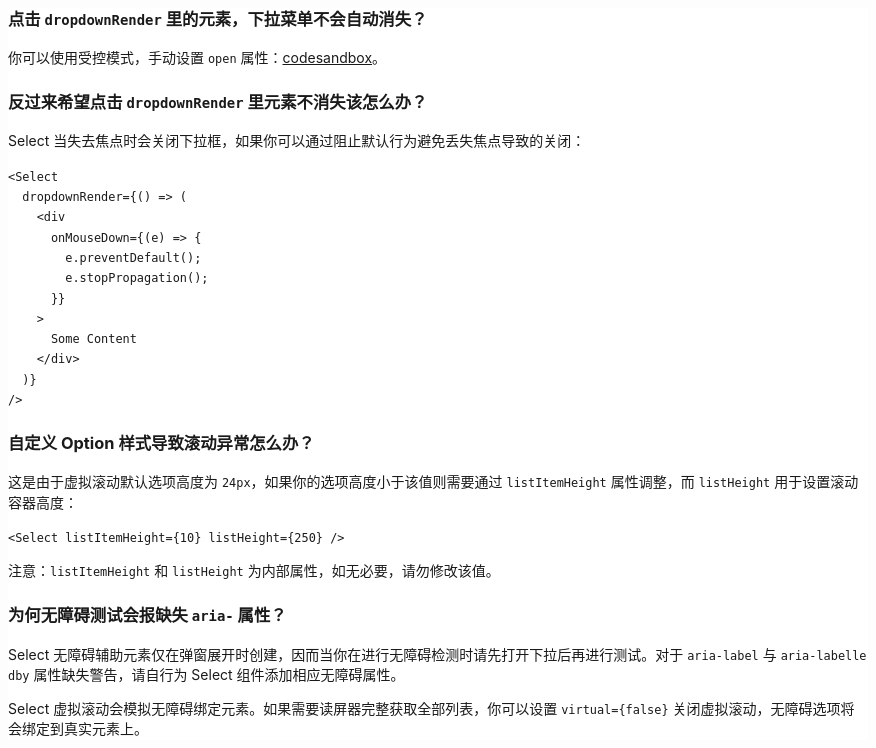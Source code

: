 ### 点击 `dropdownRender` 里的元素，下拉菜单不会自动消失？

你可以使用受控模式，手动设置 `open` 属性：[codesandbox](https://codesandbox.io/s/ji-ben-shi-yong-antd-4-21-7-forked-gnp4cy?file=/demo.js)。

### 反过来希望点击 `dropdownRender` 里元素不消失该怎么办？

Select 当失去焦点时会关闭下拉框，如果你可以通过阻止默认行为避免丢失焦点导致的关闭：

```tsx
<Select
  dropdownRender={() => (
    <div
      onMouseDown={(e) => {
        e.preventDefault();
        e.stopPropagation();
      }}
    >
      Some Content
    </div>
  )}
/>
```

### 自定义 Option 样式导致滚动异常怎么办？

这是由于虚拟滚动默认选项高度为 `24px`，如果你的选项高度小于该值则需要通过 `listItemHeight` 属性调整，而 `listHeight` 用于设置滚动容器高度：

```tsx
<Select listItemHeight={10} listHeight={250} />
```

注意：`listItemHeight` 和 `listHeight` 为内部属性，如无必要，请勿修改该值。

### 为何无障碍测试会报缺失 `aria-` 属性？

Select 无障碍辅助元素仅在弹窗展开时创建，因而当你在进行无障碍检测时请先打开下拉后再进行测试。对于 `aria-label` 与 `aria-labelledby` 属性缺失警告，请自行为 Select 组件添加相应无障碍属性。

Select 虚拟滚动会模拟无障碍绑定元素。如果需要读屏器完整获取全部列表，你可以设置 `virtual={false}` 关闭虚拟滚动，无障碍选项将会绑定到真实元素上。
